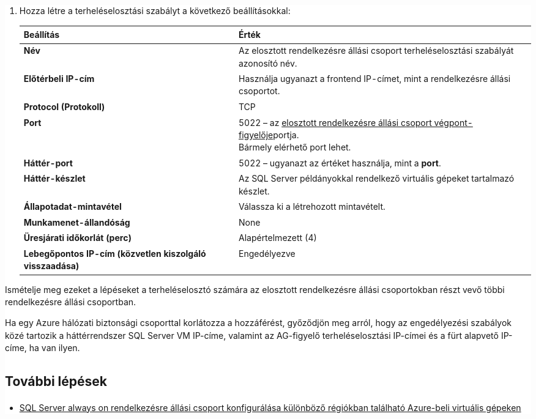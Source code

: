 1. Hozza létre a terheléselosztási szabályt a következő beállításokkal:

   |Beállítás |Érték
   |:-----|:----
   |**Név** |Az elosztott rendelkezésre állási csoport terheléselosztási szabályát azonosító név. 
   |**Előtérbeli IP-cím** |Használja ugyanazt a frontend IP-címet, mint a rendelkezésre állási csoportot.
   |**Protocol (Protokoll)** |TCP
   |**Port** |5022 – az [elosztott rendelkezésre állási csoport végpont-figyelője](https://docs.microsoft.com/sql/database-engine/availability-groups/windows/configure-distributed-availability-groups)portja.</br> Bármely elérhető port lehet.  
   |**Háttér-port** | 5022 – ugyanazt az értéket használja, mint a **port**.
   |**Háttér-készlet** |Az SQL Server példányokkal rendelkező virtuális gépeket tartalmazó készlet. 
   |**Állapotadat-mintavétel** |Válassza ki a létrehozott mintavételt.
   |**Munkamenet-állandóság** |None
   |**Üresjárati időkorlát (perc)** |Alapértelmezett (4)
   |**Lebegőpontos IP-cím (közvetlen kiszolgáló visszaadása)** | Engedélyezve

Ismételje meg ezeket a lépéseket a terheléselosztó számára az elosztott rendelkezésre állási csoportokban részt vevő többi rendelkezésre állási csoportban.

Ha egy Azure hálózati biztonsági csoporttal korlátozza a hozzáférést, győződjön meg arról, hogy az engedélyezési szabályok közé tartozik a háttérrendszer SQL Server VM IP-címe, valamint az AG-figyelő terheléselosztási IP-címei és a fürt alapvető IP-címe, ha van ilyen.

## <a name="next-steps"></a>További lépések

- [SQL Server always on rendelkezésre állási csoport konfigurálása különböző régiókban található Azure-beli virtuális gépeken](virtual-machines-windows-portal-sql-availability-group-dr.md)
